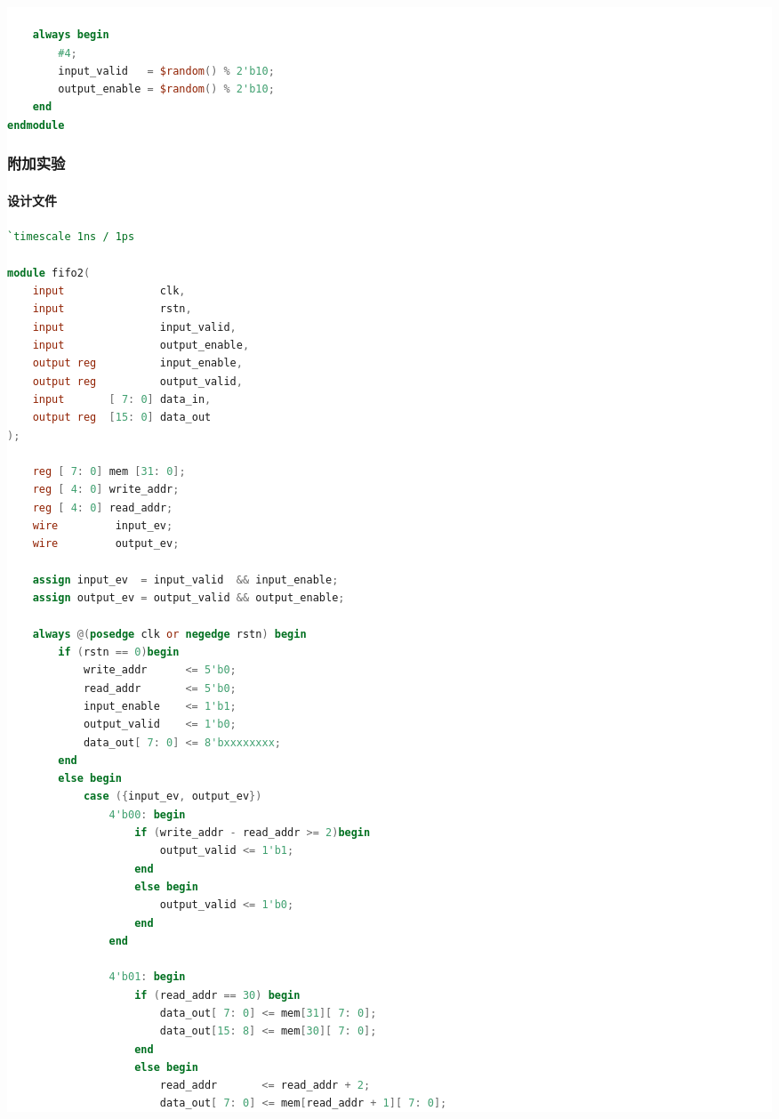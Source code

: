 ```verilog

    always begin
        #4;
        input_valid   = $random() % 2'b10;
        output_enable = $random() % 2'b10;
    end
endmodule
```

### 附加实验

#### 设计文件

```verilog
`timescale 1ns / 1ps

module fifo2(
    input               clk,
    input               rstn,
    input               input_valid,
    input               output_enable,
    output reg          input_enable,
    output reg          output_valid,
    input       [ 7: 0] data_in,
    output reg  [15: 0] data_out
);

    reg [ 7: 0] mem [31: 0];
    reg [ 4: 0] write_addr;
    reg [ 4: 0] read_addr;
    wire         input_ev;
    wire         output_ev;

    assign input_ev  = input_valid  && input_enable;
    assign output_ev = output_valid && output_enable;

    always @(posedge clk or negedge rstn) begin
        if (rstn == 0)begin
            write_addr      <= 5'b0;
            read_addr       <= 5'b0;
            input_enable    <= 1'b1;
            output_valid    <= 1'b0;
            data_out[ 7: 0] <= 8'bxxxxxxxx;
        end
        else begin
            case ({input_ev, output_ev})
                4'b00: begin
                    if (write_addr - read_addr >= 2)begin
                        output_valid <= 1'b1;
                    end
                    else begin
                        output_valid <= 1'b0;
                    end
                end

                4'b01: begin
                    if (read_addr == 30) begin
                        data_out[ 7: 0] <= mem[31][ 7: 0];
                        data_out[15: 8] <= mem[30][ 7: 0];
                    end
                    else begin
                        read_addr       <= read_addr + 2;
                        data_out[ 7: 0] <= mem[read_addr + 1][ 7: 0];
```